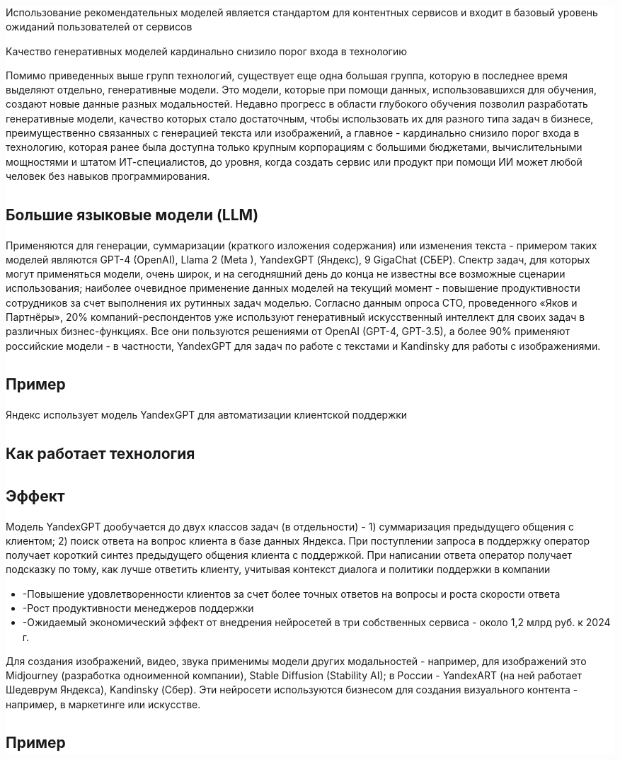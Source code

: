 Использование рекомендательных моделей является стандартом для контентных сервисов и входит в базовый уровень ожиданий пользователей от сервисов

Качество генеративных моделей кардинально снизило порог входа в технологию

Помимо приведенных выше групп технологий, существует еще одна большая группа, которую в последнее время выделяют отдельно, генеративные модели. Это модели, которые при помощи данных, использовавшихся для обучения, создают новые данные разных модальностей. Недавно прогресс в области глубокого обучения позволил разработать генеративные модели, качество которых стало достаточным, чтобы использовать их для разного типа задач в бизнесе, преимущественно связанных с генерацией текста или изображений, а главное - кардинально снизило порог входа в технологию, которая ранее была доступна только крупным корпорациям с большими бюджетами, вычислительными мощностями и штатом ИТ-специалистов, до уровня, когда создать сервис или продукт при помощи ИИ может любой человек без навыков программирования.

## Большие языковые модели (LLM)

Применяются для генерации, суммаризации (краткого изложения содержания) или изменения текста - примером таких моделей являются GPT-4 (OpenAI), Llama 2 (Meta ), YandexGPT (Яндекс), 9 GigaChat (СБЕР). Спектр задач, для которых могут применяться модели, очень широк, и на сегодняшний день до конца не известны все возможные сценарии использования; наиболее очевидное применение данных моделей на текущий момент - повышение продуктивности сотрудников за счет выполнения их рутинных задач моделью. Согласно данным опроса СТО, проведенного «Яков и Партнёры», 20% компаний-респондентов уже используют генеративный искусственный интеллект для своих задач в различных бизнес-функциях. Все они пользуются решениями от OpenAI (GPT-4, GPT-3.5), а более 90% применяют российские модели - в частности, YandexGPT для задач по работе с текстами и Kandinsky для работы с изображениями.

## Пример

Яндекс использует модель YandexGPT для автоматизации клиентской поддержки

## Как работает технология

## Эффект

Модель YandexGPT дообучается до двух классов задач (в отдельности) - 1) суммаризация предыдущего общения с клиентом; 2) поиск ответа на вопрос клиента в базе данных Яндекса. При поступлении запроса в поддержку оператор получает короткий синтез предыдущего общения клиента с поддержкой. При написании ответа оператор получает подсказку по тому, как лучше ответить клиенту, учитывая контекст диалога и политики поддержки в компании

- -Повышение удовлетворенности клиентов за счет более точных ответов на вопросы и роста скорости ответа
- -Рост продуктивности менеджеров поддержки
- -Ожидаемый экономический эффект от внедрения нейросетей в три собственных сервиса - около 1,2 млрд руб. к 2024 г.

Для создания изображений, видео, звука применимы модели других модальностей - например, для изображений это Midjourney (разработка одноименной компании), Stable Diffusion (Stability AI); в России - YandexART (на ней работает Шедеврум Яндекса), Kandinsky (Сбер). Эти нейросети используются бизнесом для создания визуального контента - например, в маркетинге или искусстве.

## Пример
